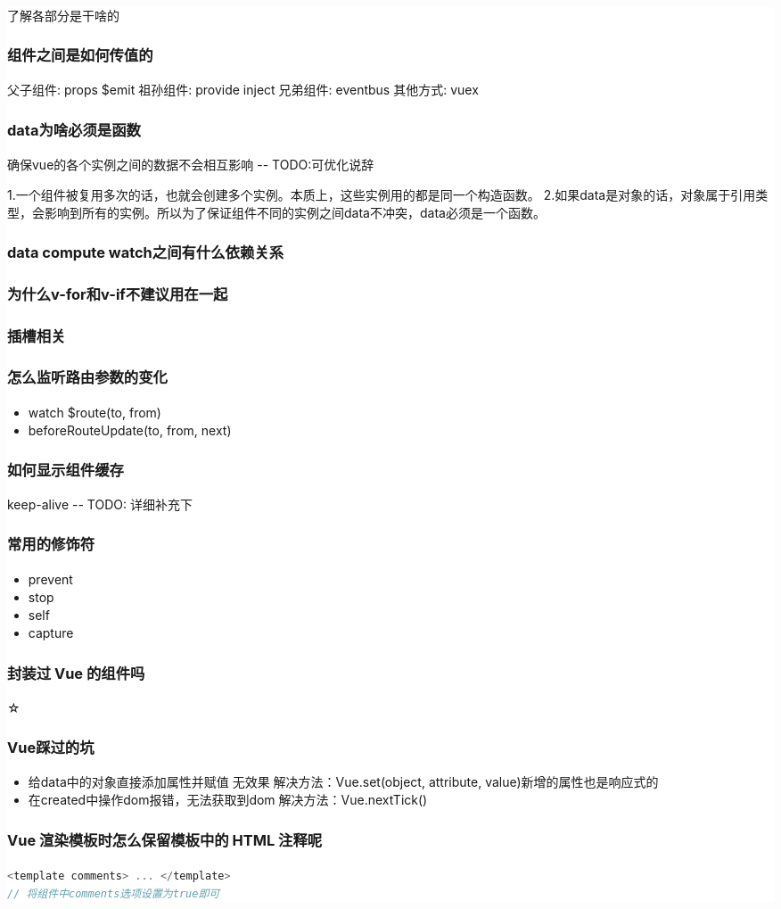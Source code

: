 了解各部分是干啥的

### 组件之间是如何传值的

父子组件: props $emit
祖孙组件: provide inject
兄弟组件: eventbus
其他方式: vuex

### data为啥必须是函数

确保vue的各个实例之间的数据不会相互影响 -- TODO:可优化说辞

1.一个组件被复用多次的话，也就会创建多个实例。本质上，这些实例用的都是同一个构造函数。 2.如果data是对象的话，对象属于引用类型，会影响到所有的实例。所以为了保证组件不同的实例之间data不冲突，data必须是一个函数。

### data compute watch之间有什么依赖关系

### 为什么v-for和v-if不建议用在一起

### 插槽相关

### 怎么监听路由参数的变化

- watch $route(to, from)
- beforeRouteUpdate(to, from, next)

### 如何显示组件缓存

keep-alive -- TODO: 详细补充下

### 常用的修饰符

- prevent
- stop
- self
- capture


### 封装过 Vue 的组件吗

☆

### Vue踩过的坑

- 给data中的对象直接添加属性并赋值 无效果
解决方法：Vue.set(object, attribute, value)新增的属性也是响应式的
- 在created中操作dom报错，无法获取到dom
解决方法：Vue.nextTick()

### Vue 渲染模板时怎么保留模板中的 HTML 注释呢

```js
<template comments> ... </template>
// 将组件中comments选项设置为true即可
```
